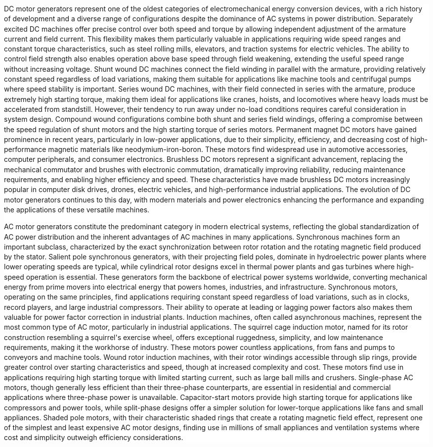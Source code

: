DC motor generators represent one of the oldest categories of electromechanical energy conversion devices, with a rich history of development and a diverse range of configurations despite the dominance of AC systems in power distribution. Separately excited DC machines offer precise control over both speed and torque by allowing independent adjustment of the armature current and field current. This flexibility makes them particularly valuable in applications requiring wide speed ranges and constant torque characteristics, such as steel rolling mills, elevators, and traction systems for electric vehicles. The ability to control field strength also enables operation above base speed through field weakening, extending the useful speed range without increasing voltage. Shunt wound DC machines connect the field winding in parallel with the armature, providing relatively constant speed regardless of load variations, making them suitable for applications like machine tools and centrifugal pumps where speed stability is important. Series wound DC machines, with their field connected in series with the armature, produce extremely high starting torque, making them ideal for applications like cranes, hoists, and locomotives where heavy loads must be accelerated from standstill. However, their tendency to run away under no-load conditions requires careful consideration in system design. Compound wound configurations combine both shunt and series field windings, offering a compromise between the speed regulation of shunt motors and the high starting torque of series motors. Permanent magnet DC motors have gained prominence in recent years, particularly in low-power applications, due to their simplicity, efficiency, and decreasing cost of high-performance magnetic materials like neodymium-iron-boron. These motors find widespread use in automotive accessories, computer peripherals, and consumer electronics. Brushless DC motors represent a significant advancement, replacing the mechanical commutator and brushes with electronic commutation, dramatically improving reliability, reducing maintenance requirements, and enabling higher efficiency and speed. These characteristics have made brushless DC motors increasingly popular in computer disk drives, drones, electric vehicles, and high-performance industrial applications. The evolution of DC motor generators continues to this day, with modern materials and power electronics enhancing the performance and expanding the applications of these versatile machines.

AC motor generators constitute the predominant category in modern electrical systems, reflecting the global standardization of AC power distribution and the inherent advantages of AC machines in many applications. Synchronous machines form an important subclass, characterized by the exact synchronization between rotor rotation and the rotating magnetic field produced by the stator. Salient pole synchronous generators, with their projecting field poles, dominate in hydroelectric power plants where lower operating speeds are typical, while cylindrical rotor designs excel in thermal power plants and gas turbines where high-speed operation is essential. These generators form the backbone of electrical power systems worldwide, converting mechanical energy from prime movers into electrical energy that powers homes, industries, and infrastructure. Synchronous motors, operating on the same principles, find applications requiring constant speed regardless of load variations, such as in clocks, record players, and large industrial compressors. Their ability to operate at leading or lagging power factors also makes them valuable for power factor correction in industrial plants. Induction machines, often called asynchronous machines, represent the most common type of AC motor, particularly in industrial applications. The squirrel cage induction motor, named for its rotor construction resembling a squirrel's exercise wheel, offers exceptional ruggedness, simplicity, and low maintenance requirements, making it the workhorse of industry. These motors power countless applications, from fans and pumps to conveyors and machine tools. Wound rotor induction machines, with their rotor windings accessible through slip rings, provide greater control over starting characteristics and speed, though at increased complexity and cost. These motors find use in applications requiring high starting torque with limited starting current, such as large ball mills and crushers. Single-phase AC motors, though generally less efficient than their three-phase counterparts, are essential in residential and commercial applications where three-phase power is unavailable. Capacitor-start motors provide high starting torque for applications like compressors and power tools, while split-phase designs offer a simpler solution for lower-torque applications like fans and small appliances. Shaded pole motors, with their characteristic shaded rings that create a rotating magnetic field effect, represent one of the simplest and least expensive AC motor designs, finding use in millions of small appliances and ventilation systems where cost and simplicity outweigh efficiency considerations.
